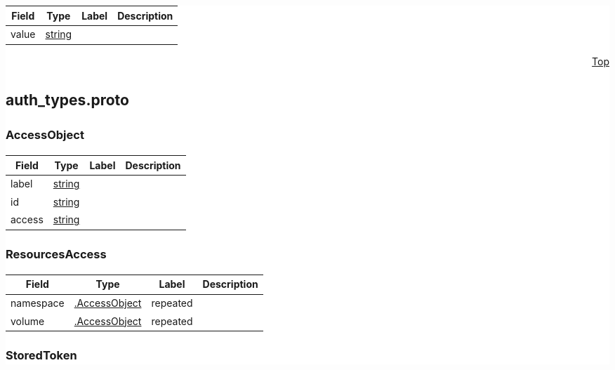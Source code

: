 
| Field | Type | Label | Description |
| ----- | ---- | ----- | ----------- |
| value | [string](#string) |  |  |





 

 

 

 



<a name="auth_types.proto"/>
<p align="right"><a href="#top">Top</a></p>

## auth_types.proto



<a name=".AccessObject"/>

### AccessObject



| Field | Type | Label | Description |
| ----- | ---- | ----- | ----------- |
| label | [string](#string) |  |  |
| id | [string](#string) |  |  |
| access | [string](#string) |  |  |






<a name=".ResourcesAccess"/>

### ResourcesAccess



| Field | Type | Label | Description |
| ----- | ---- | ----- | ----------- |
| namespace | [.AccessObject](#..AccessObject) | repeated |  |
| volume | [.AccessObject](#..AccessObject) | repeated |  |






<a name=".StoredToken"/>

### StoredToken
